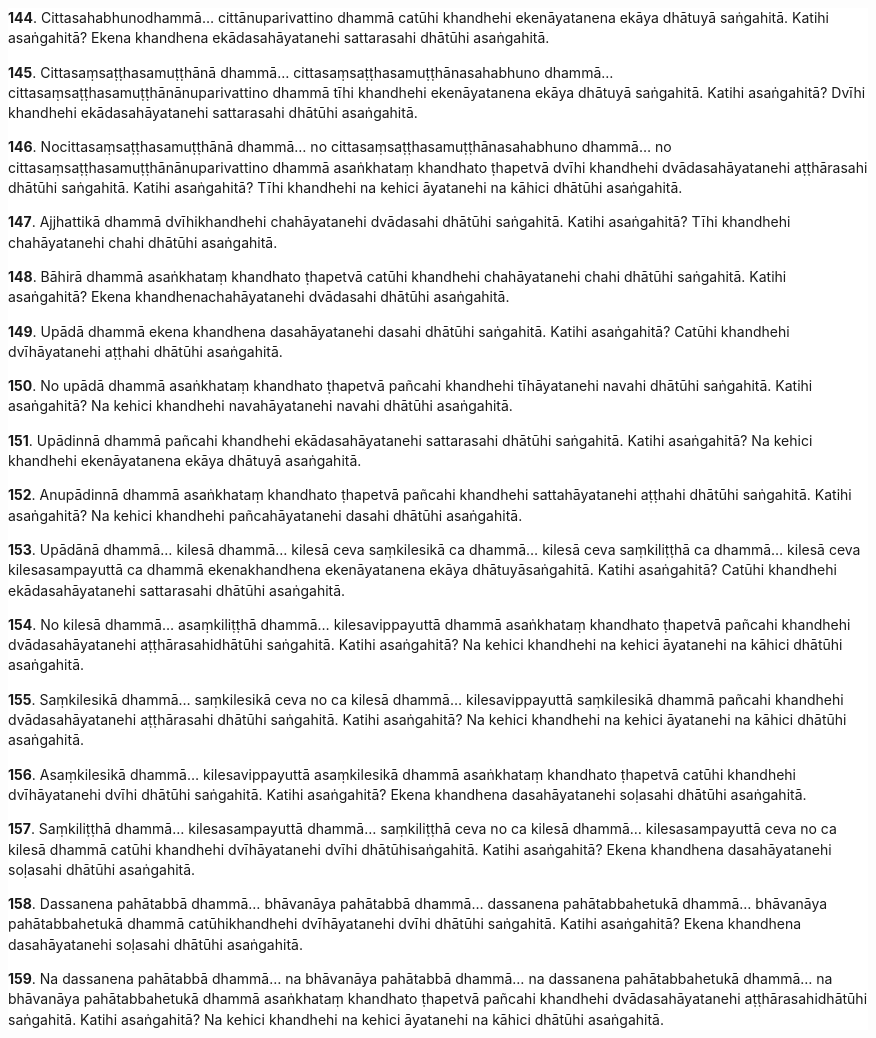 **144**.  Cittasahabhunodhammā… cittānuparivattino dhammā catūhi khandhehi ekenāyatanena ekāya dhātuyā saṅgahitā. Katihi asaṅgahitā? Ekena khandhena ekādasahāyatanehi sattarasahi dhātūhi asaṅgahitā.

**145**.  Cittasaṃsaṭṭhasamuṭṭhānā dhammā… cittasaṃsaṭṭhasamuṭṭhānasahabhuno dhammā… cittasaṃsaṭṭhasamuṭṭhānānuparivattino dhammā tīhi khandhehi ekenāyatanena ekāya dhātuyā saṅgahitā. Katihi asaṅgahitā? Dvīhi khandhehi ekādasahāyatanehi sattarasahi dhātūhi asaṅgahitā.

**146**.  Nocittasaṃsaṭṭhasamuṭṭhānā dhammā… no cittasaṃsaṭṭhasamuṭṭhānasahabhuno dhammā… no cittasaṃsaṭṭhasamuṭṭhānānuparivattino dhammā asaṅkhataṃ khandhato ṭhapetvā dvīhi khandhehi dvādasahāyatanehi aṭṭhārasahi dhātūhi saṅgahitā. Katihi asaṅgahitā? Tīhi khandhehi na kehici āyatanehi na kāhici dhātūhi asaṅgahitā.

**147**.  Ajjhattikā dhammā dvīhikhandhehi chahāyatanehi dvādasahi dhātūhi saṅgahitā. Katihi asaṅgahitā? Tīhi khandhehi chahāyatanehi chahi dhātūhi asaṅgahitā.

**148**.  Bāhirā dhammā asaṅkhataṃ khandhato ṭhapetvā catūhi khandhehi chahāyatanehi chahi dhātūhi saṅgahitā. Katihi asaṅgahitā? Ekena khandhenachahāyatanehi dvādasahi dhātūhi asaṅgahitā.

**149**.  Upādā dhammā ekena khandhena dasahāyatanehi dasahi dhātūhi saṅgahitā. Katihi asaṅgahitā? Catūhi khandhehi dvīhāyatanehi aṭṭhahi dhātūhi asaṅgahitā.

**150**.  No upādā dhammā asaṅkhataṃ khandhato ṭhapetvā pañcahi khandhehi tīhāyatanehi navahi dhātūhi saṅgahitā. Katihi asaṅgahitā? Na kehici khandhehi navahāyatanehi navahi dhātūhi asaṅgahitā.

**151**.  Upādinnā dhammā pañcahi khandhehi ekādasahāyatanehi sattarasahi dhātūhi saṅgahitā. Katihi asaṅgahitā? Na kehici khandhehi ekenāyatanena ekāya dhātuyā asaṅgahitā.

**152**.  Anupādinnā dhammā asaṅkhataṃ khandhato ṭhapetvā pañcahi khandhehi sattahāyatanehi aṭṭhahi dhātūhi saṅgahitā. Katihi asaṅgahitā? Na kehici khandhehi pañcahāyatanehi dasahi dhātūhi asaṅgahitā.

**153**.  Upādānā dhammā… kilesā dhammā… kilesā ceva saṃkilesikā ca dhammā… kilesā ceva saṃkiliṭṭhā ca dhammā… kilesā ceva kilesasampayuttā ca dhammā ekenakhandhena ekenāyatanena ekāya dhātuyāsaṅgahitā. Katihi asaṅgahitā? Catūhi khandhehi ekādasahāyatanehi sattarasahi dhātūhi asaṅgahitā.

**154**.  No kilesā dhammā… asaṃkiliṭṭhā dhammā… kilesavippayuttā dhammā asaṅkhataṃ khandhato ṭhapetvā pañcahi khandhehi dvādasahāyatanehi aṭṭhārasahidhātūhi saṅgahitā. Katihi asaṅgahitā? Na kehici khandhehi na kehici āyatanehi na kāhici dhātūhi asaṅgahitā.

**155**.  Saṃkilesikā dhammā… saṃkilesikā ceva no ca kilesā dhammā… kilesavippayuttā saṃkilesikā dhammā pañcahi khandhehi dvādasahāyatanehi aṭṭhārasahi dhātūhi saṅgahitā. Katihi asaṅgahitā? Na kehici khandhehi na kehici āyatanehi na kāhici dhātūhi asaṅgahitā.

**156**.  Asaṃkilesikā dhammā… kilesavippayuttā asaṃkilesikā dhammā asaṅkhataṃ khandhato ṭhapetvā catūhi khandhehi dvīhāyatanehi dvīhi dhātūhi saṅgahitā. Katihi asaṅgahitā? Ekena khandhena dasahāyatanehi soḷasahi dhātūhi asaṅgahitā.

**157**.  Saṃkiliṭṭhā dhammā… kilesasampayuttā dhammā… saṃkiliṭṭhā ceva no ca kilesā dhammā… kilesasampayuttā ceva no ca kilesā dhammā catūhi khandhehi dvīhāyatanehi dvīhi dhātūhisaṅgahitā. Katihi asaṅgahitā? Ekena khandhena dasahāyatanehi soḷasahi dhātūhi asaṅgahitā.

**158**.  Dassanena pahātabbā dhammā… bhāvanāya pahātabbā dhammā… dassanena pahātabbahetukā dhammā… bhāvanāya pahātabbahetukā dhammā catūhikhandhehi dvīhāyatanehi dvīhi dhātūhi saṅgahitā. Katihi asaṅgahitā? Ekena khandhena dasahāyatanehi soḷasahi dhātūhi asaṅgahitā.

**159**.  Na dassanena pahātabbā dhammā… na bhāvanāya pahātabbā dhammā… na dassanena pahātabbahetukā dhammā… na bhāvanāya pahātabbahetukā dhammā asaṅkhataṃ khandhato ṭhapetvā pañcahi khandhehi dvādasahāyatanehi aṭṭhārasahidhātūhi saṅgahitā. Katihi asaṅgahitā? Na kehici khandhehi na kehici āyatanehi na kāhici dhātūhi asaṅgahitā.
